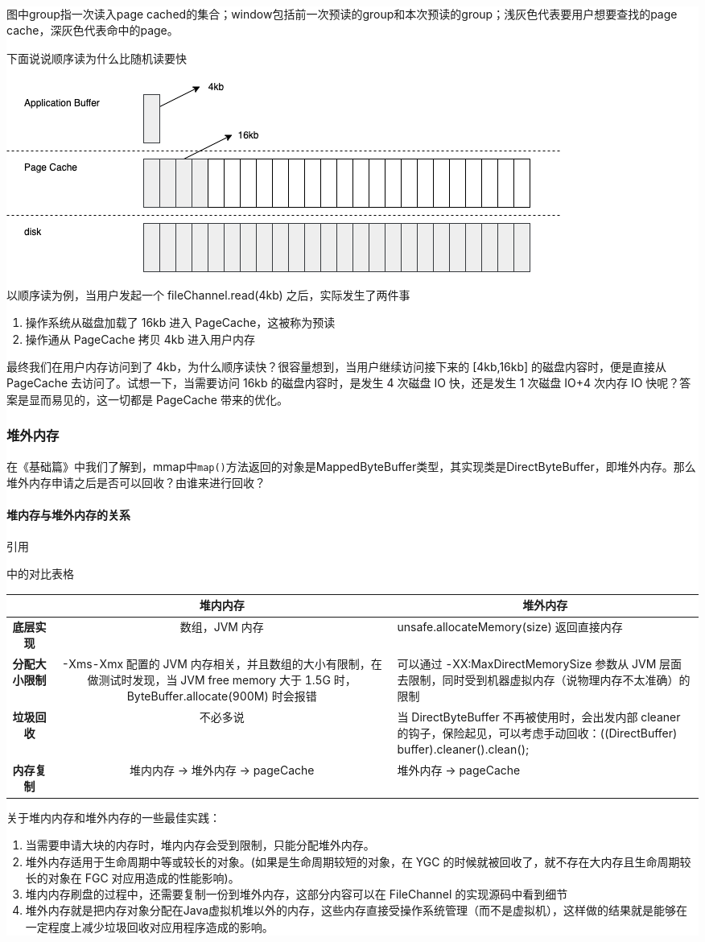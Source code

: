 
图中group指一次读入page cached的集合；window包括前一次预读的group和本次预读的group；浅灰色代表要用户想要查找的page cache，深灰色代表命中的page。

下面说说顺序读为什么比随机读要快

![sequenceRead](./img/sequenceRead.png)



以顺序读为例，当用户发起一个 fileChannel.read(4kb) 之后，实际发生了两件事

1. 操作系统从磁盘加载了 16kb 进入 PageCache，这被称为预读
2. 操作通从 PageCache 拷贝 4kb 进入用户内存

最终我们在用户内存访问到了 4kb，为什么顺序读快？很容量想到，当用户继续访问接下来的 [4kb,16kb] 的磁盘内容时，便是直接从 PageCache 去访问了。试想一下，当需要访问 16kb 的磁盘内容时，是发生 4 次磁盘 IO 快，还是发生 1 次磁盘 IO+4 次内存 IO 快呢？答案是显而易见的，这一切都是 PageCache 带来的优化。

[顺序读分析]: https://www.cnkirito.moe/file-io-best-practise/



### 堆外内存

在《基础篇》中我们了解到，mmap中`map()`方法返回的对象是MappedByteBuffer类型，其实现类是DirectByteBuffer，即堆外内存。那么堆外内存申请之后是否可以回收？由谁来进行回收？

#### 堆内存与堆外内存的关系

引用

[《文件IO操作的一些最佳实践》]: 堆内内存堆外内存

中的对比表格

|                  |                           堆内内存                           | 堆外内存                                                     |
| :--------------: | :----------------------------------------------------------: | ------------------------------------------------------------ |
|   **底层实现**   |                        数组，JVM 内存                        | unsafe.allocateMemory(size) 返回直接内存                     |
| **分配大小限制** | -Xms-Xmx 配置的 JVM 内存相关，并且数组的大小有限制，在做测试时发现，当 JVM free memory 大于 1.5G 时，ByteBuffer.allocate(900M) 时会报错 | 可以通过 -XX:MaxDirectMemorySize 参数从 JVM 层面去限制，同时受到机器虚拟内存（说物理内存不太准确）的限制 |
|   **垃圾回收**   |                           不必多说                           | 当 DirectByteBuffer 不再被使用时，会出发内部 cleaner 的钩子，保险起见，可以考虑手动回收：((DirectBuffer) buffer).cleaner().clean(); |
|   **内存复制**   |              堆内内存 -> 堆外内存 -> pageCache               | 堆外内存 -> pageCache                                        |

关于堆内内存和堆外内存的一些最佳实践：

1. 当需要申请大块的内存时，堆内内存会受到限制，只能分配堆外内存。
2. 堆外内存适用于生命周期中等或较长的对象。(如果是生命周期较短的对象，在 YGC 的时候就被回收了，就不存在大内存且生命周期较长的对象在 FGC 对应用造成的性能影响)。
3. 堆内内存刷盘的过程中，还需要复制一份到堆外内存，这部分内容可以在 FileChannel 的实现源码中看到细节
4. 堆外内存就是把内存对象分配在Java虚拟机堆以外的内存，这些内存直接受操作系统管理（而不是虚拟机），这样做的结果就是能够在一定程度上减少垃圾回收对应用程序造成的影响。


[page cache]: https://www.ibm.com/developerworks/cn/linux/l-cache/index.html
[mmap与page cache]: https://www.ibm.com/developerworks/cn/linux/l-cache/index.html
[虚拟内存]: https://zhuanlan.zhihu.com/p/96098896
[mmap与虚拟内存]: https://www.jianshu.com/p/eece39beee20
[mmap]: https://blog.csdn.net/yusiguyuan/article/details/23388771
[mmap]: https://www.cnblogs.com/huxiao-tee/p/4660352.html
[利用mmap用户态与内核直接共享内存]: https://happyseeker.github.io/kernel/2016/05/03/sharing-memory-by-mmap.html
[虚拟内存利用mmap进行与物理内存的映射]: https://www.jianshu.com/p/eece39beee20
[mmap源码]: https://zhuanlan.zhihu.com/p/27698585
[pagecache与PTE的区别]: https://www.jianshu.com/p/bff46f531920
